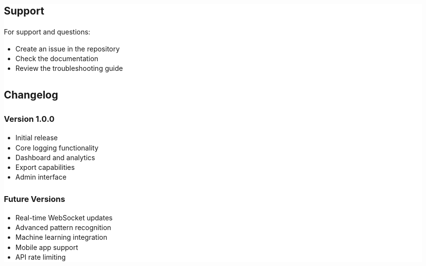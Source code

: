 ## Support

For support and questions:
- Create an issue in the repository
- Check the documentation
- Review the troubleshooting guide

## Changelog

### Version 1.0.0
- Initial release
- Core logging functionality
- Dashboard and analytics
- Export capabilities
- Admin interface

### Future Versions
- Real-time WebSocket updates
- Advanced pattern recognition
- Machine learning integration
- Mobile app support
- API rate limiting
